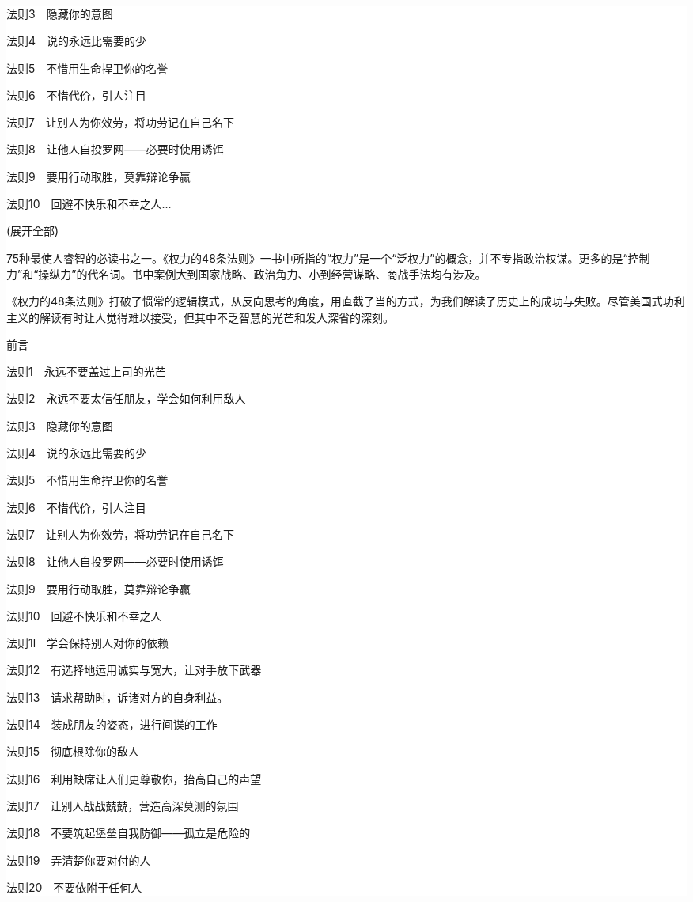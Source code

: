 法则3　隐藏你的意图

法则4　说的永远比需要的少

法则5　不惜用生命捍卫你的名誉

法则6　不惜代价，引人注目

法则7　让别人为你效劳，将功劳记在自己名下

法则8　让他人自投罗网——必要时使用诱饵

法则9　要用行动取胜，莫靠辩论争赢

法则10　回避不快乐和不幸之人...

(展开全部)

75种最使人睿智的必读书之一。《权力的48条法则》一书中所指的“权力”是一个“泛权力”的概念，并不专指政治权谋。更多的是“控制力”和“操纵力”的代名词。书中案例大到国家战略、政治角力、小到经营谋略、商战手法均有涉及。

《权力的48条法则》打破了惯常的逻辑模式，从反向思考的角度，用直截了当的方式，为我们解读了历史上的成功与失败。尽管美国式功利主义的解读有时让人觉得难以接受，但其中不乏智慧的光芒和发人深省的深刻。

前言

法则1　永远不要盖过上司的光芒

法则2　永远不要太信任朋友，学会如何利用敌人

法则3　隐藏你的意图

法则4　说的永远比需要的少

法则5　不惜用生命捍卫你的名誉

法则6　不惜代价，引人注目

法则7　让别人为你效劳，将功劳记在自己名下

法则8　让他人自投罗网——必要时使用诱饵

法则9　要用行动取胜，莫靠辩论争赢

法则10　回避不快乐和不幸之人

法则1l　学会保持别人对你的依赖

法则12　有选择地运用诚实与宽大，让对手放下武器

法则13　请求帮助时，诉诸对方的自身利益。

法则14　装成朋友的姿态，进行间谍的工作

法则15　彻底根除你的敌人

法则16　利用缺席让人们更尊敬你，抬高自己的声望

法则17　让别人战战兢兢，营造高深莫测的氛围

法则18　不要筑起堡垒自我防御——孤立是危险的

法则19　弄清楚你要对付的人

法则20　不要依附于任何人
